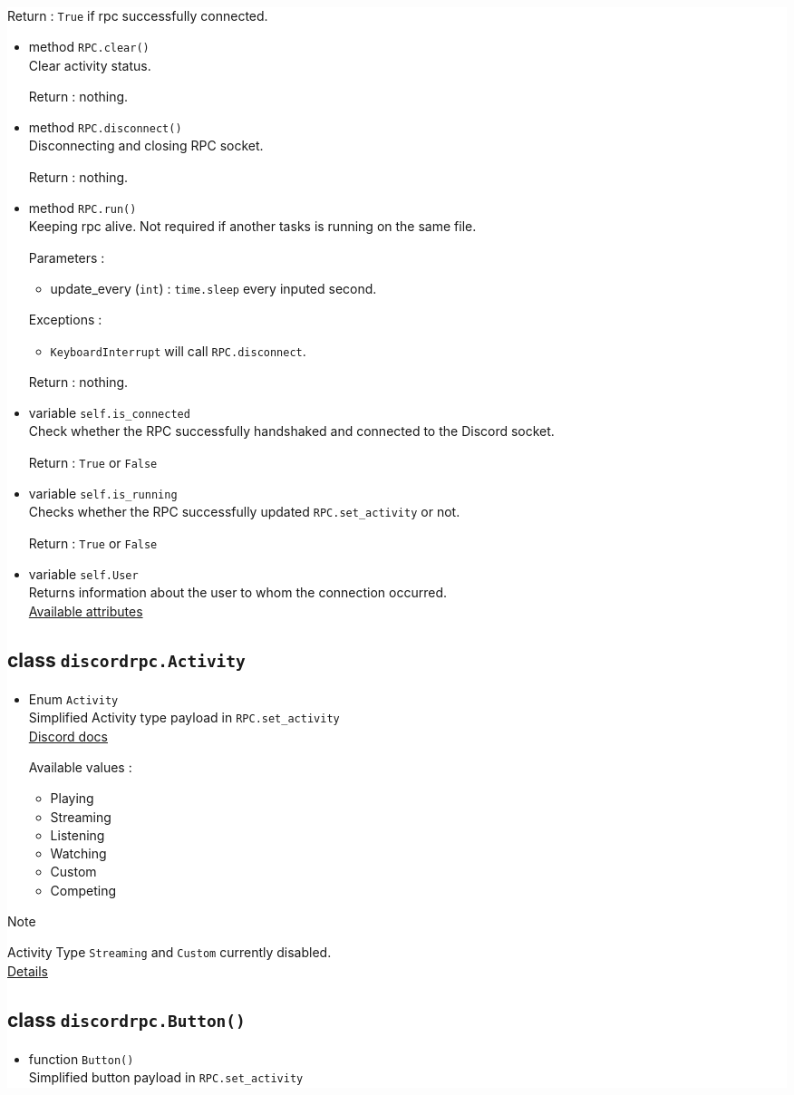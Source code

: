   Return : `True` if rpc successfully connected.

- method `RPC.clear()`<br>
  Clear activity status.

  Return : nothing.

- method `RPC.disconnect()`<br>
  Disconnecting and closing RPC socket.

  Return : nothing.

- method `RPC.run()`<br>
  Keeping rpc alive. Not required if another tasks is running on the same file.

  Parameters :
  - update_every (`int`) : `time.sleep` every inputed second.

  Exceptions :
  - `KeyboardInterrupt` will call `RPC.disconnect`.

  Return : nothing.

- variable `self.is_connected`<br>
  Check whether the RPC successfully handshaked and connected to the Discord socket.

  Return : `True` or `False`

- variable `self.is_running`<br>
  Checks whether the RPC successfully updated `RPC.set_activity` or not.

  Return : `True` or `False`

- variable `self.User`<br>
  Returns information about the user to whom the connection occurred.<br>
  [Available attributes](#class-discordrpcuser)


## class `discordrpc.Activity`
- Enum `Activity`<br>
  Simplified Activity type payload in `RPC.set_activity`<br>
  [Discord docs](https://discord.com/developers/docs/topics/gateway-events#activity-object-activity-types)

  Available values :
  - Playing
  - Streaming
  - Listening
  - Watching
  - Custom
  - Competing

> [!NOTE]
> Activity Type `Streaming` and `Custom` currently disabled.<br>
> [Details](https://github.com/Senophyx/Discord-RPC/issues/28#issuecomment-2301287350)


## class `discordrpc.Button()`
- function `Button()`<br>
  Simplified button payload in `RPC.set_activity`
